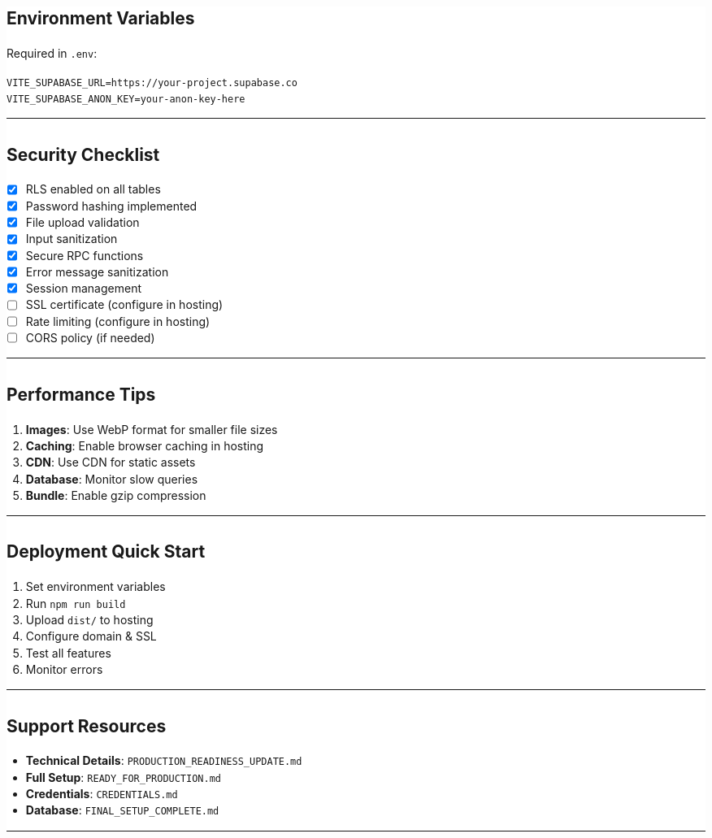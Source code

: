 ## Environment Variables

Required in `.env`:
```
VITE_SUPABASE_URL=https://your-project.supabase.co
VITE_SUPABASE_ANON_KEY=your-anon-key-here
```

---

## Security Checklist

- [x] RLS enabled on all tables
- [x] Password hashing implemented
- [x] File upload validation
- [x] Input sanitization
- [x] Secure RPC functions
- [x] Error message sanitization
- [x] Session management
- [ ] SSL certificate (configure in hosting)
- [ ] Rate limiting (configure in hosting)
- [ ] CORS policy (if needed)

---

## Performance Tips

1. **Images**: Use WebP format for smaller file sizes
2. **Caching**: Enable browser caching in hosting
3. **CDN**: Use CDN for static assets
4. **Database**: Monitor slow queries
5. **Bundle**: Enable gzip compression

---

## Deployment Quick Start

1. Set environment variables
2. Run `npm run build`
3. Upload `dist/` to hosting
4. Configure domain & SSL
5. Test all features
6. Monitor errors

---

## Support Resources

- **Technical Details**: `PRODUCTION_READINESS_UPDATE.md`
- **Full Setup**: `READY_FOR_PRODUCTION.md`
- **Credentials**: `CREDENTIALS.md`
- **Database**: `FINAL_SETUP_COMPLETE.md`

---